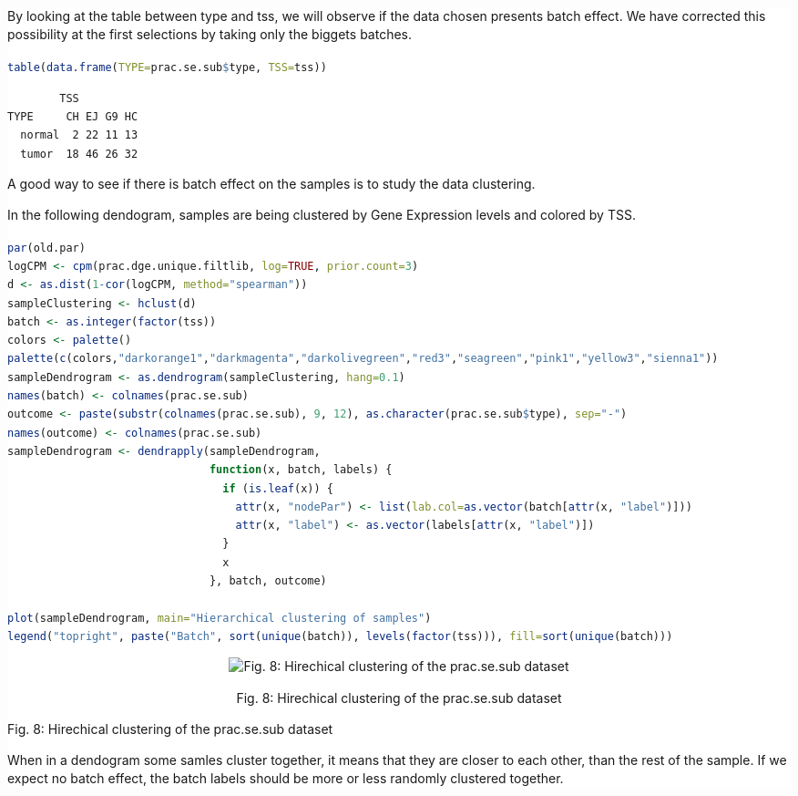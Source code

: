 
By looking at the table between type and tss, we will observe if the data chosen presents batch effect. We have corrected this possibility at the first selections by taking only the biggets batches. 


```r
table(data.frame(TYPE=prac.se.sub$type, TSS=tss))
```

```
        TSS
TYPE     CH EJ G9 HC
  normal  2 22 11 13
  tumor  18 46 26 32
```



A good way to see if there is batch effect on the samples is to study the data clustering.

In the following dendogram, samples are being clustered by Gene Expression levels and colored by TSS.


```r
par(old.par)
logCPM <- cpm(prac.dge.unique.filtlib, log=TRUE, prior.count=3)
d <- as.dist(1-cor(logCPM, method="spearman"))
sampleClustering <- hclust(d)
batch <- as.integer(factor(tss))
colors <- palette()
palette(c(colors,"darkorange1","darkmagenta","darkolivegreen","red3","seagreen","pink1","yellow3","sienna1"))
sampleDendrogram <- as.dendrogram(sampleClustering, hang=0.1)
names(batch) <- colnames(prac.se.sub)
outcome <- paste(substr(colnames(prac.se.sub), 9, 12), as.character(prac.se.sub$type), sep="-")
names(outcome) <- colnames(prac.se.sub)
sampleDendrogram <- dendrapply(sampleDendrogram,
                               function(x, batch, labels) {
                                 if (is.leaf(x)) {
                                   attr(x, "nodePar") <- list(lab.col=as.vector(batch[attr(x, "label")]))
                                   attr(x, "label") <- as.vector(labels[attr(x, "label")])
                                 }
                                 x
                               }, batch, outcome)

plot(sampleDendrogram, main="Hierarchical clustering of samples")
legend("topright", paste("Batch", sort(unique(batch)), levels(factor(tss))), fill=sort(unique(batch)))
```

<div class="figure" style="text-align: center">
<img src="prac_analysis_doc_files/figure-html/hirechical clustering-1.png" alt="Fig. 8: Hirechical clustering of the prac.se.sub dataset"  />
<p class="caption">Fig. 8: Hirechical clustering of the prac.se.sub dataset</p>
</div><p class="caption">Fig. 8: Hirechical clustering of the prac.se.sub dataset</p>
When in a dendogram some samles cluster together, it means that they are closer to each other, than the rest of the sample. If we expect no batch effect, the batch labels should be more or less randomly clustered together.
